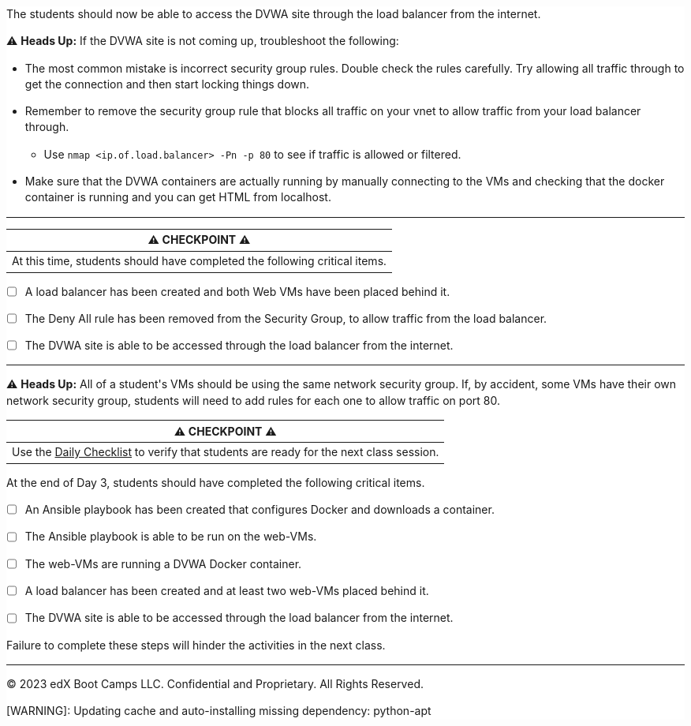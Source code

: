The students should now be able to access the DVWA site through the load balancer from the internet.

:warning: **Heads Up:** If the DVWA site is not coming up, troubleshoot the following:

- The most common mistake is incorrect security group rules. Double check the rules carefully. Try allowing all traffic through to get the connection and then start locking things down.

- Remember to remove the security group rule that blocks all traffic on your vnet to allow traffic from your load balancer through.

  - Use `nmap <ip.of.load.balancer> -Pn -p 80` to see if traffic is allowed or filtered.

- Make sure that the DVWA containers are actually running by manually connecting to the VMs and checking that the docker container is running and you can get HTML from localhost.

---

|:warning: **CHECKPOINT** :warning:|
|:-:|
| At this time, students should have completed the following critical items.|

- [ ] A load balancer has been created and both Web VMs have been placed behind it.

- [ ] The Deny All rule has been removed from the Security Group, to allow traffic from the load balancer.

- [ ] The DVWA site is able to be accessed through the load balancer from the internet.

---

:warning: **Heads Up:** All of a student's VMs should be using the same network security group. If, by accident, some VMs have their own network security group, students will need to add rules for each one to allow traffic on port 80.

|:warning: **CHECKPOINT** :warning:|
|:-:|
| Use the [Daily Checklist](../Resources/Checklist.md) to verify that students are ready for the next class session. |

At the end of Day 3, students should have completed the following critical items.

- [ ] An Ansible playbook has been created that configures Docker and downloads a container.

- [ ] The Ansible playbook is able to be run on the web-VMs.

- [ ] The web-VMs are running a DVWA Docker container.

- [ ] A load balancer has been created and at least two web-VMs placed behind it.

- [ ] The DVWA site is able to be accessed through the load balancer from the internet.

Failure to complete these steps will hinder the activities in the next class.

---

© 2023 edX Boot Camps LLC. Confidential and Proprietary. All Rights Reserved. 


  [WARNING]: Updating cache and auto-installing missing dependency: python-apt